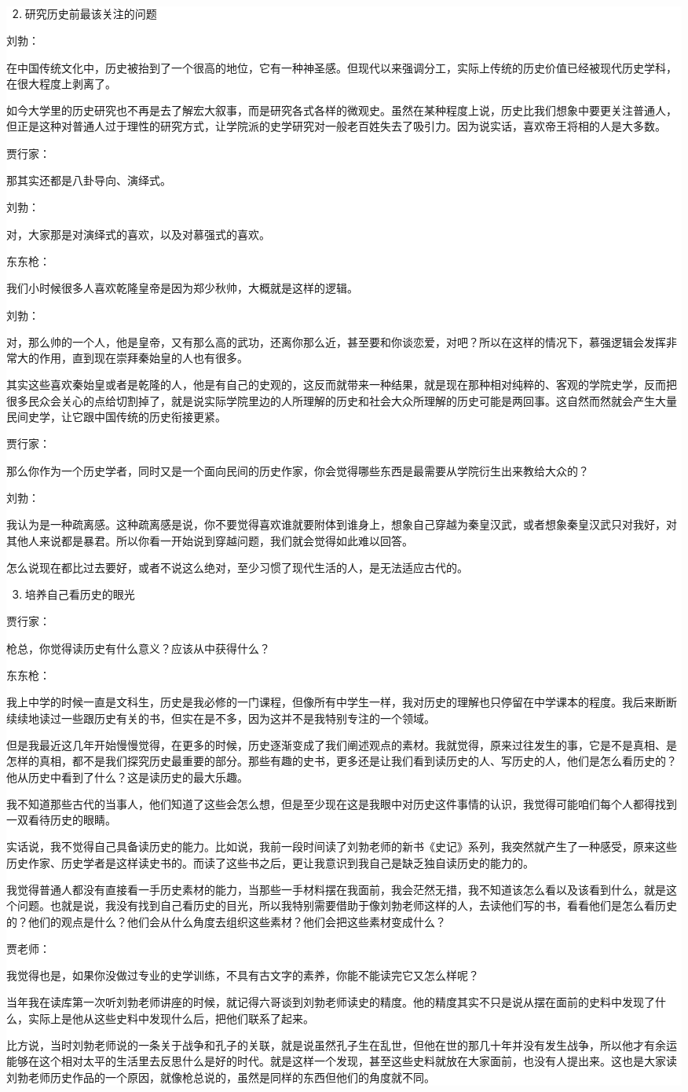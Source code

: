 2. 研究历史前最该关注的问题

刘勃：

在中国传统文化中，历史被抬到了一个很高的地位，它有一种神圣感。但现代以来强调分工，实际上传统的历史价值已经被现代历史学科，在很大程度上剥离了。

如今大学里的历史研究也不再是去了解宏大叙事，而是研究各式各样的微观史。虽然在某种程度上说，历史比我们想象中要更关注普通人，但正是这种对普通人过于理性的研究方式，让学院派的史学研究对一般老百姓失去了吸引力。因为说实话，喜欢帝王将相的人是大多数。

贾行家：

那其实还都是八卦导向、演绎式。

刘勃：

对，大家那是对演绎式的喜欢，以及对慕强式的喜欢。

东东枪：

我们小时候很多人喜欢乾隆皇帝是因为郑少秋帅，大概就是这样的逻辑。

刘勃：

对，那么帅的一个人，他是皇帝，又有那么高的武功，还离你那么近，甚至要和你谈恋爱，对吧？所以在这样的情况下，慕强逻辑会发挥非常大的作用，直到现在崇拜秦始皇的人也有很多。

其实这些喜欢秦始皇或者是乾隆的人，他是有自己的史观的，这反而就带来一种结果，就是现在那种相对纯粹的、客观的学院史学，反而把很多民众会关心的点给切割掉了，就是说实际学院里边的人所理解的历史和社会大众所理解的历史可能是两回事。这自然而然就会产生大量民间史学，让它跟中国传统的历史衔接更紧。

贾行家：

那么你作为一个历史学者，同时又是一个面向民间的历史作家，你会觉得哪些东西是最需要从学院衍生出来教给大众的？

刘勃：

我认为是一种疏离感。这种疏离感是说，你不要觉得喜欢谁就要附体到谁身上，想象自己穿越为秦皇汉武，或者想象秦皇汉武只对我好，对其他人来说都是暴君。所以你看一开始说到穿越问题，我们就会觉得如此难以回答。

怎么说现在都比过去要好，或者不说这么绝对，至少习惯了现代生活的人，是无法适应古代的。





3. 培养自己看历史的眼光

贾行家：

枪总，你觉得读历史有什么意义？应该从中获得什么？

东东枪：

我上中学的时候一直是文科生，历史是我必修的一门课程，但像所有中学生一样，我对历史的理解也只停留在中学课本的程度。我后来断断续续地读过一些跟历史有关的书，但实在是不多，因为这并不是我特别专注的一个领域。

但是我最近这几年开始慢慢觉得，在更多的时候，历史逐渐变成了我们阐述观点的素材。我就觉得，原来过往发生的事，它是不是真相、是怎样的真相，都不是我们探究历史最重要的部分。那些有趣的史书，更多还是让我们看到读历史的人、写历史的人，他们是怎么看历史的？他从历史中看到了什么？这是读历史的最大乐趣。

我不知道那些古代的当事人，他们知道了这些会怎么想，但是至少现在这是我眼中对历史这件事情的认识，我觉得可能咱们每个人都得找到一双看待历史的眼睛。

实话说，我不觉得自己具备读历史的能力。比如说，我前一段时间读了刘勃老师的新书《史记》系列，我突然就产生了一种感受，原来这些历史作家、历史学者是这样读史书的。而读了这些书之后，更让我意识到我自己是缺乏独自读历史的能力的。

我觉得普通人都没有直接看一手历史素材的能力，当那些一手材料摆在我面前，我会茫然无措，我不知道该怎么看以及该看到什么，就是这个问题。也就是说，我没有找到自己看历史的目光，所以我特别需要借助于像刘勃老师这样的人，去读他们写的书，看看他们是怎么看历史的？他们的观点是什么？他们会从什么角度去组织这些素材？他们会把这些素材变成什么？

贾老师：

我觉得也是，如果你没做过专业的史学训练，不具有古文字的素养，你能不能读完它又怎么样呢？

当年我在读库第一次听刘勃老师讲座的时候，就记得六哥谈到刘勃老师读史的精度。他的精度其实不只是说从摆在面前的史料中发现了什么，实际上是他从这些史料中发现什么后，把他们联系了起来。

比方说，当时刘勃老师说的一条关于战争和孔子的关联，就是说虽然孔子生在乱世，但他在世的那几十年并没有发生战争，所以他才有余运能够在这个相对太平的生活里去反思什么是好的时代。就是这样一个发现，甚至这些史料就放在大家面前，也没有人提出来。这也是大家读刘勃老师历史作品的一个原因，就像枪总说的，虽然是同样的东西但他们的角度就不同。


